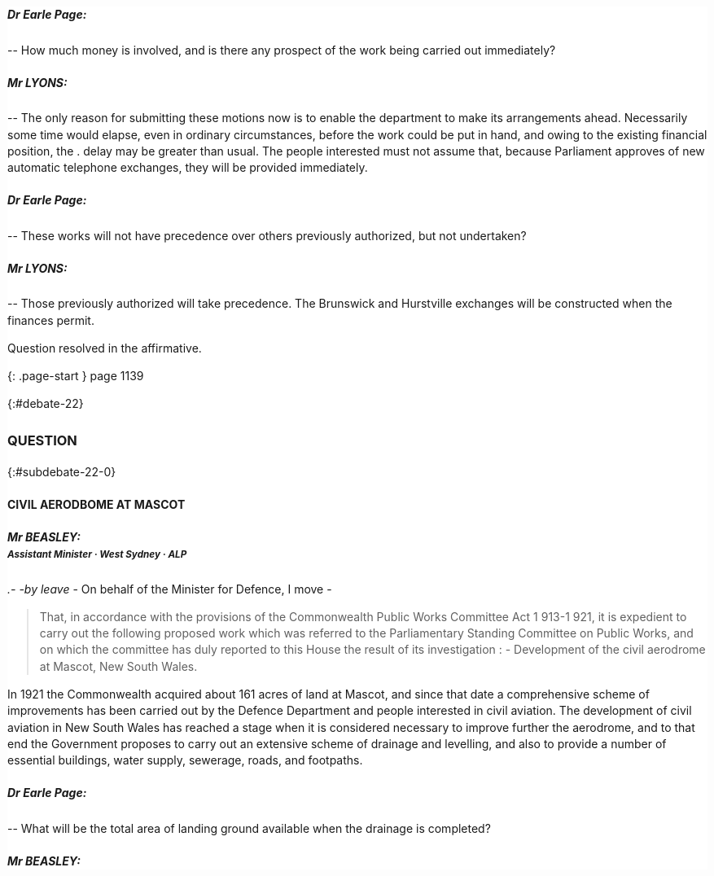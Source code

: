 ##### Dr Earle Page:

--  How much money is involved, and is there any prospect of the work being carried out immediately? 

##### Mr LYONS:

-- The only reason for submitting these motions now is to enable the department to make its arrangements ahead. Necessarily some time would elapse, even in ordinary circumstances, before the work could be put in hand, and owing to the existing financial position, the . delay may be greater than usual. The people interested must not assume that, because Parliament approves of new automatic telephone exchanges, they will be provided immediately. 

##### Dr Earle Page:

--  These works will not have precedence over others previously authorized, but not undertaken? 

##### Mr LYONS:

-- Those previously authorized will take precedence. The Brunswick and Hurstville exchanges will be constructed when the finances permit. 

Question resolved in the affirmative. 

{: .page-start }
page 1139

{:#debate-22}
### QUESTION

{:#subdebate-22-0}
#### CIVIL AERODBOME AT MASCOT

##### Mr BEASLEY:<br><small class="text-muted">Assistant Minister &middot; West Sydney &middot; ALP</small>


 *.- -by leave* - On behalf of the Minister for Defence, I move - 

  >That, in accordance with the provisions of the Commonwealth Public Works Committee Act 1 913-1 921, it is expedient to carry out the following proposed work which was referred to the Parliamentary Standing Committee on Public Works, and on which the committee has duly reported to this House the result of its investigation : - Development of the civil aerodrome at Mascot, New South Wales. 

In 1921 the Commonwealth acquired about 161 acres of land at Mascot, and since that date a comprehensive scheme of improvements has been carried out by the Defence Department and people interested in civil aviation. The development of civil aviation in New South Wales has reached a stage when it is considered necessary to improve further the aerodrome, and to that end the Government proposes to carry out an extensive scheme of drainage and levelling, and also to provide a number of essential buildings, water supply, sewerage, roads, and footpaths. 

##### Dr Earle Page:

--  What will be the total area of landing ground available when the drainage is completed? 

##### Mr BEASLEY:
